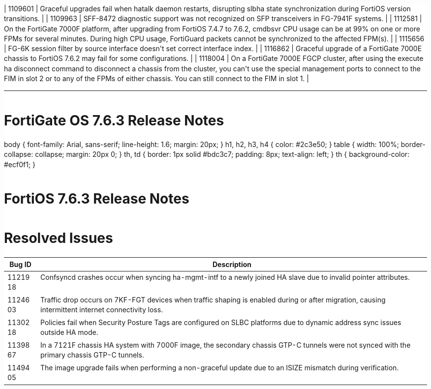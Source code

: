 | 1109601 | Graceful upgrades fail when hatalk daemon restarts, disrupting slbha state synchronization during FortiOS version transitions.                                                                                                                                                             |
| 1109963 | SFF-8472 diagnostic support was not recognized on SFP transceivers in FG-7941F systems.                                                                                                                                                                                                    |
| 1112581 | On the FortiGate 7000F platform, after upgrading from FortiOS 7.4.7 to 7.6.2, cmdbsvr CPU usage can be at 99% on one or more FPMs for several minutes. During high CPU usage, FortiGuard packets cannot be synchronized to the affected FPM(s).                                            |
| 1115656 | FG-6K session filter by source interface doesn't set correct interface index.                                                                                                                                                                                                              |
| 1116862 | Graceful upgrade of a FortiGate 7000E chassis to FortiOS 7.6.2 may fail for some configurations.                                                                                                                                                                                           |
| 1118004 | On a FortiGate 7000E FGCP cluster, after using the execute ha disconnect command to disconnect a chassis from the cluster, you can't use the special management ports to connect to the FIM in slot 2 or to any of the FPMs of either chassis. You can still connect to the FIM in slot 1. |

---
# FortiGate OS 7.6.3 Release Notes

body {
font-family: Arial, sans-serif;
line-height: 1.6;
margin: 20px;
}
h1, h2, h3, h4 {
color: #2c3e50;
}
table {
width: 100%;
border-collapse: collapse;
margin: 20px 0;
}
th, td {
border: 1px solid #bdc3c7;
padding: 8px;
text-align: left;
}
th {
background-color: #ecf0f1;
}

# FortiOS 7.6.3 Release Notes

# Resolved Issues

| Bug ID  | Description                                                                                                                                        |
| ------- | -------------------------------------------------------------------------------------------------------------------------------------------------- |
| 1121918 | Confsyncd crashes occur when syncing ha-mgmt-intf to a newly joined HA slave due to invalid pointer attributes.                                    |
| 1124603 | Traffic drop occurs on 7KF-FGT devices when traffic shaping is enabled during or after migration, causing intermittent internet connectivity loss. |
| 1130218 | Policies fail when Security Posture Tags are configured on SLBC platforms due to dynamic address sync issues outside HA mode.                      |
| 1139867 | In a 7121F chassis HA system with 7000F image, the secondary chassis GTP-C tunnels were not synced with the primary chassis GTP-C tunnels.         |
| 1149405 | The image upgrade fails when performing a non-graceful update due to an ISIZE mismatch during verification.                                        |
